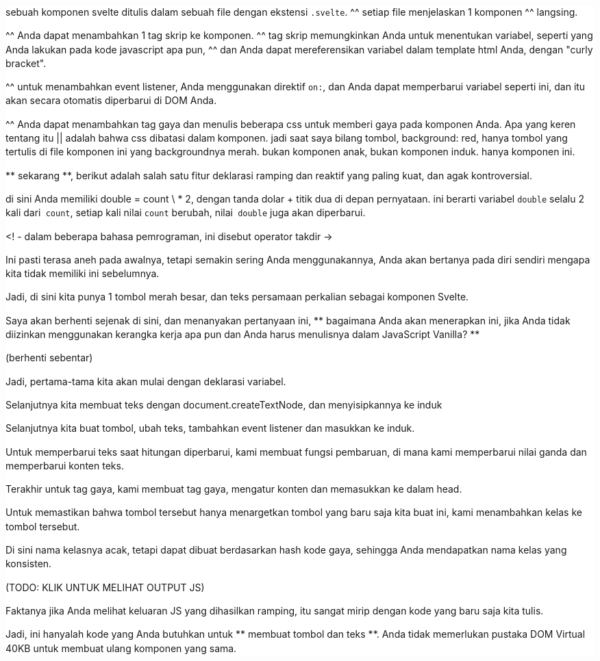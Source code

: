 sebuah komponen svelte ditulis dalam sebuah file dengan ekstensi `.svelte`. ^^ setiap file menjelaskan 1 komponen ^^ langsing.

^^ Anda dapat menambahkan 1 tag skrip ke komponen. ^^ tag skrip memungkinkan Anda untuk menentukan variabel, seperti yang Anda lakukan pada kode javascript apa pun, ^^ dan Anda dapat mereferensikan variabel dalam template html Anda, dengan "curly bracket".

^^ untuk menambahkan event listener, Anda menggunakan direktif `on:`, dan Anda dapat memperbarui variabel seperti ini, dan itu akan secara otomatis diperbarui di DOM Anda.

^^ Anda dapat menambahkan tag gaya dan menulis beberapa css untuk memberi gaya pada komponen Anda. Apa yang keren tentang itu || adalah bahwa css dibatasi dalam komponen. jadi saat saya bilang tombol, background: red, hanya tombol yang tertulis di file komponen ini yang backgroundnya merah. bukan komponen anak, bukan komponen induk. hanya komponen ini.

** sekarang **, berikut adalah salah satu fitur deklarasi ramping dan reaktif yang paling kuat, dan agak kontroversial.

di sini Anda memiliki double = count \ * 2, dengan tanda dolar + titik dua di depan pernyataan. ini berarti variabel `double` selalu 2 kali dari` count`, setiap kali nilai `count` berubah, nilai` double` juga akan diperbarui.

<! - dalam beberapa bahasa pemrograman, ini disebut operator takdir ->

Ini pasti terasa aneh pada awalnya, tetapi semakin sering Anda menggunakannya, Anda akan bertanya pada diri sendiri mengapa kita tidak memiliki ini sebelumnya.

Jadi, di sini kita punya 1 tombol merah besar, dan teks persamaan perkalian sebagai komponen Svelte.

Saya akan berhenti sejenak di sini, dan menanyakan pertanyaan ini, ** bagaimana Anda akan menerapkan ini, jika Anda tidak diizinkan menggunakan kerangka kerja apa pun dan Anda harus menulisnya dalam JavaScript Vanilla? **

(berhenti sebentar)

Jadi, pertama-tama kita akan mulai dengan deklarasi variabel.

Selanjutnya kita membuat teks dengan document.createTextNode, dan menyisipkannya ke induk

Selanjutnya kita buat tombol, ubah teks, tambahkan event listener dan masukkan ke induk.

Untuk memperbarui teks saat hitungan diperbarui, kami membuat fungsi pembaruan, di mana kami memperbarui nilai ganda dan memperbarui konten teks.

Terakhir untuk tag gaya, kami membuat tag gaya, mengatur konten dan memasukkan ke dalam head.

Untuk memastikan bahwa tombol tersebut hanya menargetkan tombol yang baru saja kita buat ini, kami menambahkan kelas ke tombol tersebut.

Di sini nama kelasnya acak, tetapi dapat dibuat berdasarkan hash kode gaya, sehingga Anda mendapatkan nama kelas yang konsisten.

(TODO: KLIK UNTUK MELIHAT OUTPUT JS)

Faktanya jika Anda melihat keluaran JS yang dihasilkan ramping, itu sangat mirip dengan kode yang baru saja kita tulis.

Jadi, ini hanyalah kode yang Anda butuhkan untuk ** membuat tombol dan teks **. Anda tidak memerlukan pustaka DOM Virtual 40KB untuk membuat ulang komponen yang sama.
